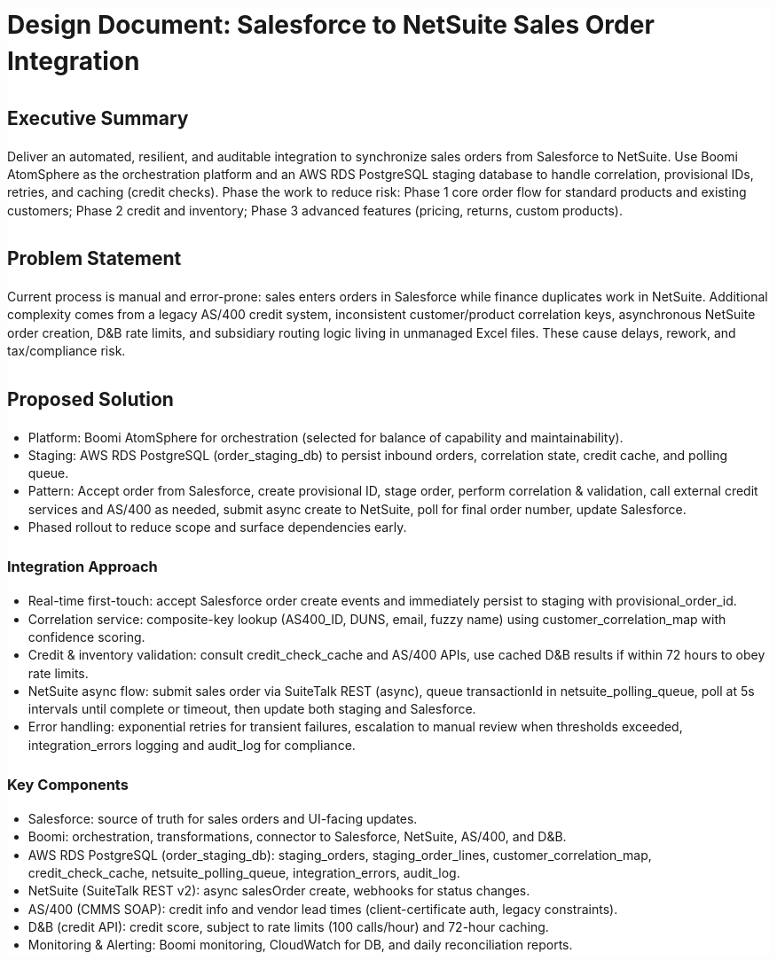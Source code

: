 # Design Document: Salesforce to NetSuite Sales Order Integration

## Executive Summary
Deliver an automated, resilient, and auditable integration to synchronize sales orders from Salesforce to NetSuite. Use Boomi AtomSphere as the orchestration platform and an AWS RDS PostgreSQL staging database to handle correlation, provisional IDs, retries, and caching (credit checks). Phase the work to reduce risk: Phase 1 core order flow for standard products and existing customers; Phase 2 credit and inventory; Phase 3 advanced features (pricing, returns, custom products).

## Problem Statement
Current process is manual and error-prone: sales enters orders in Salesforce while finance duplicates work in NetSuite. Additional complexity comes from a legacy AS/400 credit system, inconsistent customer/product correlation keys, asynchronous NetSuite order creation, D&B rate limits, and subsidiary routing logic living in unmanaged Excel files. These cause delays, rework, and tax/compliance risk.

## Proposed Solution
- Platform: Boomi AtomSphere for orchestration (selected for balance of capability and maintainability).
- Staging: AWS RDS PostgreSQL (order_staging_db) to persist inbound orders, correlation state, credit cache, and polling queue.
- Pattern: Accept order from Salesforce, create provisional ID, stage order, perform correlation & validation, call external credit services and AS/400 as needed, submit async create to NetSuite, poll for final order number, update Salesforce.
- Phased rollout to reduce scope and surface dependencies early.

### Integration Approach
- Real-time first-touch: accept Salesforce order create events and immediately persist to staging with provisional_order_id.
- Correlation service: composite-key lookup (AS400_ID, DUNS, email, fuzzy name) using customer_correlation_map with confidence scoring.
- Credit & inventory validation: consult credit_check_cache and AS/400 APIs, use cached D&B results if within 72 hours to obey rate limits.
- NetSuite async flow: submit sales order via SuiteTalk REST (async), queue transactionId in netsuite_polling_queue, poll at 5s intervals until complete or timeout, then update both staging and Salesforce.
- Error handling: exponential retries for transient failures, escalation to manual review when thresholds exceeded, integration_errors logging and audit_log for compliance.

### Key Components
- Salesforce: source of truth for sales orders and UI-facing updates.
- Boomi: orchestration, transformations, connector to Salesforce, NetSuite, AS/400, and D&B.
- AWS RDS PostgreSQL (order_staging_db): staging_orders, staging_order_lines, customer_correlation_map, credit_check_cache, netsuite_polling_queue, integration_errors, audit_log.
- NetSuite (SuiteTalk REST v2): async salesOrder create, webhooks for status changes.
- AS/400 (CMMS SOAP): credit info and vendor lead times (client-certificate auth, legacy constraints).
- D&B (credit API): credit score, subject to rate limits (100 calls/hour) and 72-hour caching.
- Monitoring & Alerting: Boomi monitoring, CloudWatch for DB, and daily reconciliation reports.
